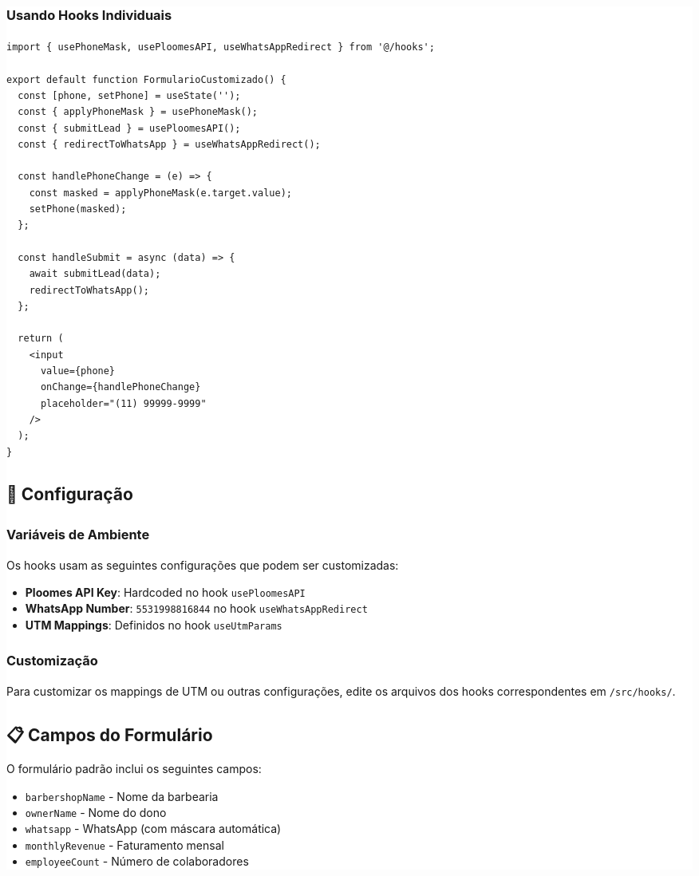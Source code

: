 ### Usando Hooks Individuais

```tsx
import { usePhoneMask, usePloomesAPI, useWhatsAppRedirect } from '@/hooks';

export default function FormularioCustomizado() {
  const [phone, setPhone] = useState('');
  const { applyPhoneMask } = usePhoneMask();
  const { submitLead } = usePloomesAPI();
  const { redirectToWhatsApp } = useWhatsAppRedirect();

  const handlePhoneChange = (e) => {
    const masked = applyPhoneMask(e.target.value);
    setPhone(masked);
  };

  const handleSubmit = async (data) => {
    await submitLead(data);
    redirectToWhatsApp();
  };

  return (
    <input
      value={phone}
      onChange={handlePhoneChange}
      placeholder="(11) 99999-9999"
    />
  );
}
```

## 🔧 Configuração

### Variáveis de Ambiente

Os hooks usam as seguintes configurações que podem ser customizadas:

- **Ploomes API Key**: Hardcoded no hook `usePloomesAPI`
- **WhatsApp Number**: `5531998816844` no hook `useWhatsAppRedirect`
- **UTM Mappings**: Definidos no hook `useUtmParams`

### Customização

Para customizar os mappings de UTM ou outras configurações, edite os arquivos dos hooks correspondentes em `/src/hooks/`.

## 📋 Campos do Formulário

O formulário padrão inclui os seguintes campos:

- `barbershopName` - Nome da barbearia
- `ownerName` - Nome do dono
- `whatsapp` - WhatsApp (com máscara automática)
- `monthlyRevenue` - Faturamento mensal
- `employeeCount` - Número de colaboradores
